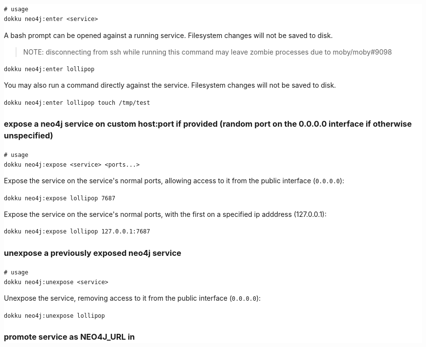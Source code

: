 ```shell
# usage
dokku neo4j:enter <service>
```

A bash prompt can be opened against a running service. Filesystem changes will not be saved to disk.

> NOTE: disconnecting from ssh while running this command may leave zombie processes due to moby/moby#9098

```shell
dokku neo4j:enter lollipop
```

You may also run a command directly against the service. Filesystem changes will not be saved to disk.

```shell
dokku neo4j:enter lollipop touch /tmp/test
```

### expose a neo4j service on custom host:port if provided (random port on the 0.0.0.0 interface if otherwise unspecified)

```shell
# usage
dokku neo4j:expose <service> <ports...>
```

Expose the service on the service's normal ports, allowing access to it from the public interface (`0.0.0.0`):

```shell
dokku neo4j:expose lollipop 7687
```

Expose the service on the service's normal ports, with the first on a specified ip adddress (127.0.0.1):

```shell
dokku neo4j:expose lollipop 127.0.0.1:7687
```

### unexpose a previously exposed neo4j service

```shell
# usage
dokku neo4j:unexpose <service>
```

Unexpose the service, removing access to it from the public interface (`0.0.0.0`):

```shell
dokku neo4j:unexpose lollipop
```

### promote service <service> as NEO4J_URL in <app>
